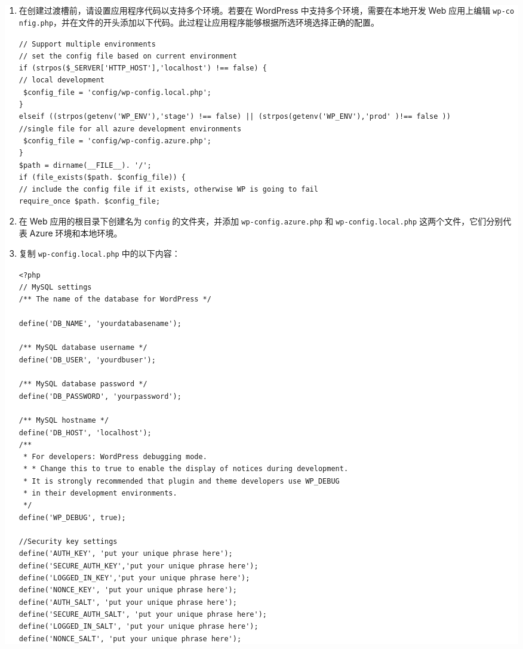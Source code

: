 1. 在创建过渡槽前，请设置应用程序代码以支持多个环境。若要在 WordPress 中支持多个环境，需要在本地开发 Web 应用上编辑 `wp-config.php`，并在文件的开头添加以下代码。此过程让应用程序能够根据所选环境选择正确的配置。

    ```
    // Support multiple environments
    // set the config file based on current environment
    if (strpos($_SERVER['HTTP_HOST'],'localhost') !== false) {
    // local development
     $config_file = 'config/wp-config.local.php';
    }
    elseif ((strpos(getenv('WP_ENV'),'stage') !== false) || (strpos(getenv('WP_ENV'),'prod' )!== false ))
    //single file for all azure development environments
     $config_file = 'config/wp-config.azure.php';
    }
    $path = dirname(__FILE__). '/';
    if (file_exists($path. $config_file)) {
    // include the config file if it exists, otherwise WP is going to fail
    require_once $path. $config_file;
    ```

2. 在 Web 应用的根目录下创建名为 `config` 的文件夹，并添加 `wp-config.azure.php` 和 `wp-config.local.php` 这两个文件，它们分别代表 Azure 环境和本地环境。

3. 复制 `wp-config.local.php` 中的以下内容：

    ```
    <?php
    // MySQL settings
    /** The name of the database for WordPress */

    define('DB_NAME', 'yourdatabasename');

    /** MySQL database username */
    define('DB_USER', 'yourdbuser');

    /** MySQL database password */
    define('DB_PASSWORD', 'yourpassword');

    /** MySQL hostname */
    define('DB_HOST', 'localhost');
    /**
     * For developers: WordPress debugging mode.
     * * Change this to true to enable the display of notices during development.
     * It is strongly recommended that plugin and theme developers use WP_DEBUG
     * in their development environments.
     */
    define('WP_DEBUG', true);

    //Security key settings
    define('AUTH_KEY', 'put your unique phrase here');
    define('SECURE_AUTH_KEY','put your unique phrase here');
    define('LOGGED_IN_KEY','put your unique phrase here');
    define('NONCE_KEY', 'put your unique phrase here');
    define('AUTH_SALT', 'put your unique phrase here');
    define('SECURE_AUTH_SALT', 'put your unique phrase here');
    define('LOGGED_IN_SALT', 'put your unique phrase here');
    define('NONCE_SALT', 'put your unique phrase here');
